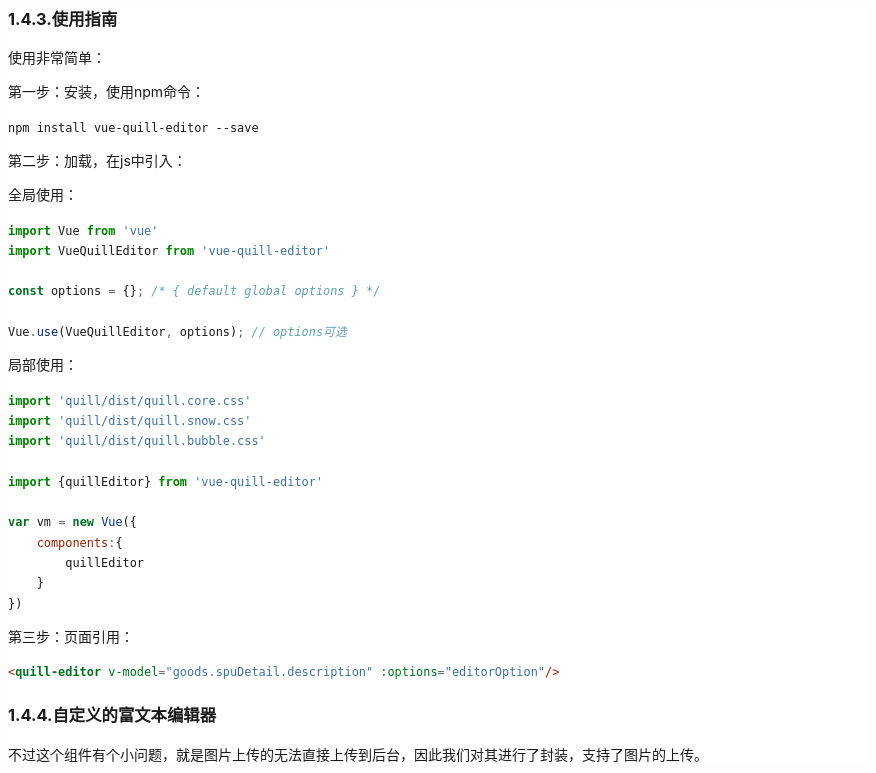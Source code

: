 

### 1.4.3.使用指南

使用非常简单：

第一步：安装，使用npm命令：

```
npm install vue-quill-editor --save

```

第二步：加载，在js中引入：

全局使用：

```js
import Vue from 'vue'
import VueQuillEditor from 'vue-quill-editor'

const options = {}; /* { default global options } */

Vue.use(VueQuillEditor, options); // options可选
```



局部使用：

```js
import 'quill/dist/quill.core.css'
import 'quill/dist/quill.snow.css'
import 'quill/dist/quill.bubble.css'

import {quillEditor} from 'vue-quill-editor'

var vm = new Vue({
    components:{
        quillEditor
    }
})
```



第三步：页面引用：

```html
<quill-editor v-model="goods.spuDetail.description" :options="editorOption"/>
```



### 1.4.4.自定义的富文本编辑器

不过这个组件有个小问题，就是图片上传的无法直接上传到后台，因此我们对其进行了封装，支持了图片的上传。
